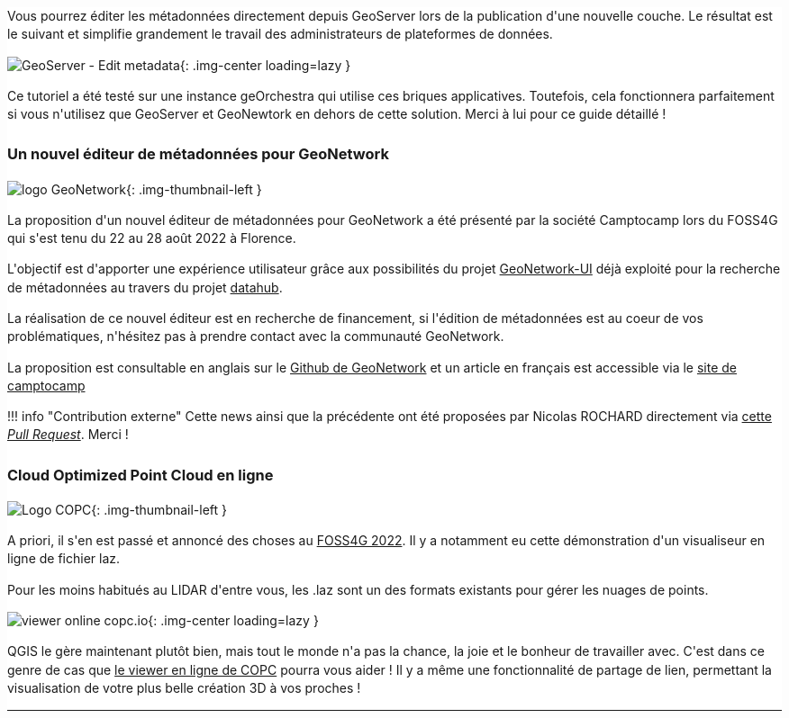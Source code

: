 Vous pourrez éditer les métadonnées directement depuis GeoServer lors de la publication d'une nouvelle couche.
Le résultat est le suivant et simplifie grandement le travail des administrateurs de plateformes de données.

![GeoServer - Edit metadata](https://cdn.geotribu.fr/img/articles-blog-rdp/serveur/metadata_geoserver_csw.png "GeoServer - Edit metadata"){: .img-center loading=lazy }

Ce tutoriel a été testé sur une instance geOrchestra qui utilise ces briques applicatives. Toutefois, cela fonctionnera parfaitement si vous n'utilisez que GeoServer et GeoNewtork en dehors de cette solution.
Merci à lui pour ce guide détaillé !

### Un nouvel éditeur de métadonnées pour GeoNetwork

![logo GeoNetwork](https://cdn.geotribu.fr/img/logos-icones/logiciels_librairies/geonetwork_logo.png "logo GeoNetwork"){: .img-thumbnail-left }

La proposition d'un nouvel éditeur de métadonnées pour GeoNetwork a été présenté par la société Camptocamp lors du FOSS4G qui s'est tenu du 22 au 28 août 2022 à Florence.

L'objectif est d'apporter une expérience utilisateur grâce aux possibilités du projet [GeoNetwork-UI](https://github.com/geonetwork/geonetwork-ui) déjà exploité pour la recherche de métadonnées au travers du projet [datahub](https://github.com/geonetwork/geonetwork-ui/tree/master/apps/datahub).

La réalisation de ce nouvel éditeur est en recherche de financement, si l'édition de métadonnées est au coeur de vos problématiques, n'hésitez pas à prendre contact avec la communauté GeoNetwork.

La proposition est consultable en anglais sur le [Github de GeoNetwork](https://github.com/geonetwork/core-geonetwork/wiki/2022---Proposal:-a-new-metadata-editor) et un article en français est accessible via le [site de camptocamp](https://www.camptocamp.com/fr/actualites-evenements/news_new_metadata_editor_geonetwork)

!!! info "Contribution externe"
    Cette news ainsi que la précédente ont été proposées par Nicolas ROCHARD directement via [cette _Pull Request_](https://github.com/geotribu/website/pull/686). Merci !

### Cloud Optimized Point Cloud en ligne

![Logo COPC](https://cdn.geotribu.fr/img/logos-icones/logiciels_librairies/copc-io.png "COPC"){: .img-thumbnail-left }

A priori, il s'en est passé et annoncé des choses au [FOSS4G 2022](https://twitter.com/search?q=%23FOSS4G2022&src=typeahead_click). Il y a notamment eu cette démonstration d'un visualiseur en ligne de fichier laz.

Pour les moins habitués au LIDAR d'entre vous, les .laz sont un des formats existants pour gérer les nuages de points.

![viewer online copc.io](https://cdn.geotribu.fr/img/articles-blog-rdp/copc_viewer.png "viewer online copc.io"){: .img-center loading=lazy }

QGIS le gère maintenant plutôt bien, mais tout le monde n'a pas la chance, la joie et le bonheur de travailler avec. C'est dans ce genre de cas que [le viewer en ligne de COPC](https://viewer.copc.io/) pourra vous aider ! Il y a même une fonctionnalité de partage de lien, permettant la visualisation de votre plus belle création 3D à vos proches !

----
